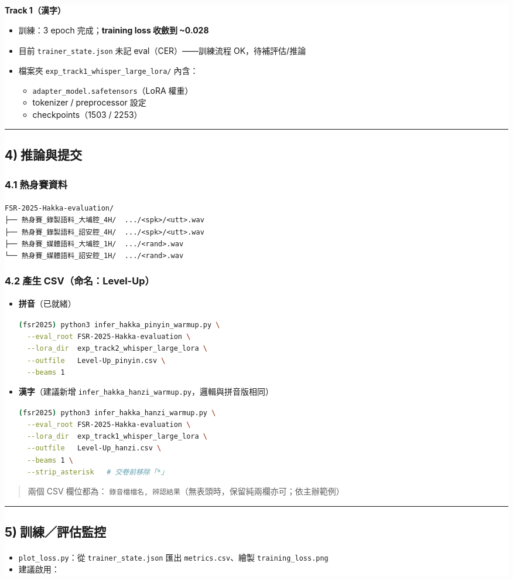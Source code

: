 **Track 1（漢字）**

* 訓練：3 epoch 完成；**training loss 收斂到 \~0.028**
* 目前 `trainer_state.json` 未記 eval（CER）——訓練流程 OK，待補評估/推論
* 檔案夾 `exp_track1_whisper_large_lora/` 內含：

  * `adapter_model.safetensors`（LoRA 權重）
  * tokenizer / preprocessor 設定
  * checkpoints（1503 / 2253）

---

## 4) 推論與提交

### 4.1 熱身賽資料

```
FSR-2025-Hakka-evaluation/
├── 熱身賽_錄製語料_大埔腔_4H/  .../<spk>/<utt>.wav
├── 熱身賽_錄製語料_詔安腔_4H/  .../<spk>/<utt>.wav
├── 熱身賽_媒體語料_大埔腔_1H/  .../<rand>.wav
└── 熱身賽_媒體語料_詔安腔_1H/  .../<rand>.wav
```

### 4.2 產生 CSV（命名：**Level-Up**）

* **拼音**（已就緒）

  ```bash
  (fsr2025) python3 infer_hakka_pinyin_warmup.py \
    --eval_root FSR-2025-Hakka-evaluation \
    --lora_dir  exp_track2_whisper_large_lora \
    --outfile   Level-Up_pinyin.csv \
    --beams 1
  ```

* **漢字**（建議新增 `infer_hakka_hanzi_warmup.py`，邏輯與拼音版相同）

  ```bash
  (fsr2025) python3 infer_hakka_hanzi_warmup.py \
    --eval_root FSR-2025-Hakka-evaluation \
    --lora_dir  exp_track1_whisper_large_lora \
    --outfile   Level-Up_hanzi.csv \
    --beams 1 \
    --strip_asterisk   # 交卷前移除「*」
  ```

> 兩個 CSV 欄位都為：
> `錄音檔檔名, 辨認結果`（無表頭時，保留純兩欄亦可；依主辦範例）

---

## 5) 訓練／評估監控

* `plot_loss.py`：從 `trainer_state.json` 匯出 `metrics.csv`、繪製 `training_loss.png`
* 建議啟用：

